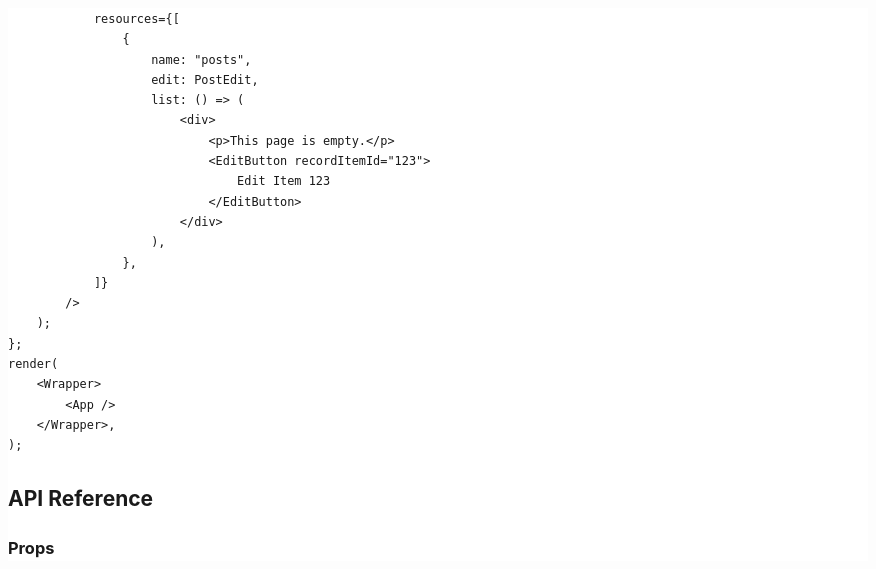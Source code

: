 ```tsx live url=http://localhost:3000/posts/edit/123 previewHeight=280px
            resources={[
                {
                    name: "posts",
                    edit: PostEdit,
                    list: () => (
                        <div>
                            <p>This page is empty.</p>
                            <EditButton recordItemId="123">
                                Edit Item 123
                            </EditButton>
                        </div>
                    ),
                },
            ]}
        />
    );
};
render(
    <Wrapper>
        <App />
    </Wrapper>,
);
```

## API Reference

### Props

<PropsTable module="@pankod/refine-chakra-ui/Edit" goBack-default="`<IconArrowLeft />`" title-default="`<Title order={3}>Edit {resource.name}</Title>`" />
